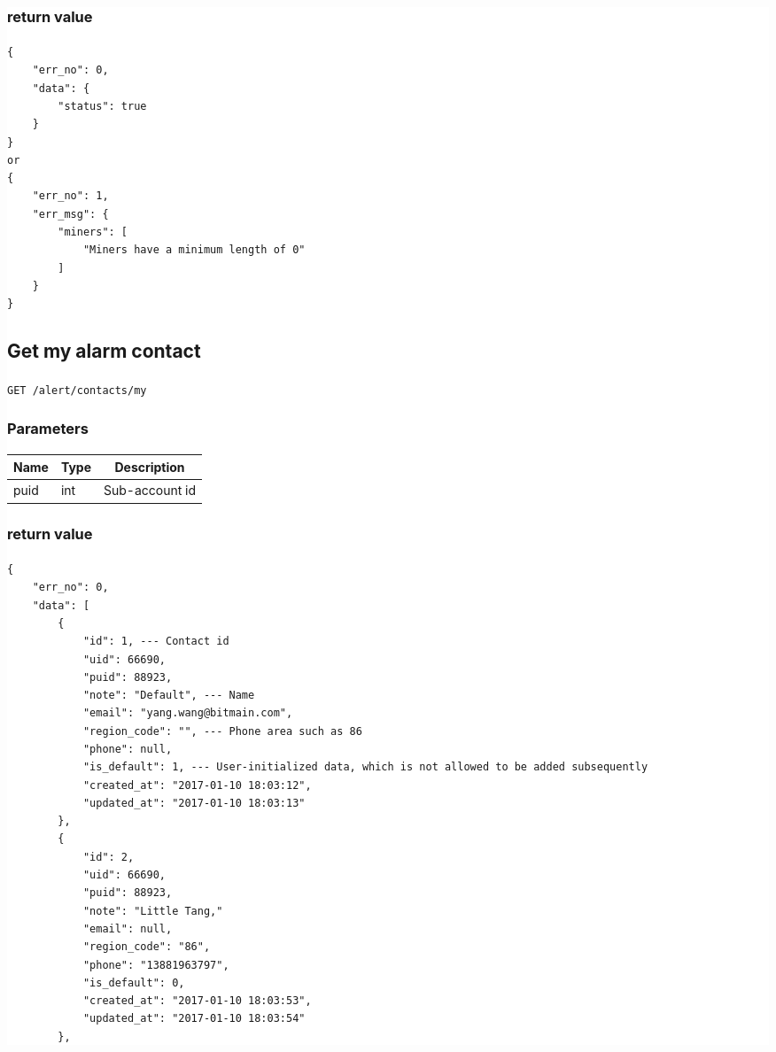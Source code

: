 
### return value

```
{
    "err_no": 0,
    "data": {
        "status": true
    }
}
or
{
    "err_no": 1,
    "err_msg": {
        "miners": [
            "Miners have a minimum length of 0"
        ]
    }
}

```

## Get my alarm contact

`GET /alert/contacts/my`

### Parameters

| Name | Type | Description |
|---|----|----|
|puid|int| Sub-account id |


### return value

```
{
    "err_no": 0,
    "data": [
        {
            "id": 1, --- Contact id
            "uid": 66690,
            "puid": 88923,
            "note": "Default", --- Name
            "email": "yang.wang@bitmain.com",
            "region_code": "", --- Phone area such as 86
            "phone": null,
            "is_default": 1, --- User-initialized data, which is not allowed to be added subsequently
            "created_at": "2017-01-10 18:03:12",
            "updated_at": "2017-01-10 18:03:13"
        },
        {
            "id": 2,
            "uid": 66690,
            "puid": 88923,
            "note": "Little Tang,"
            "email": null,
            "region_code": "86",
            "phone": "13881963797",
            "is_default": 0,
            "created_at": "2017-01-10 18:03:53",
            "updated_at": "2017-01-10 18:03:54"
        },
```